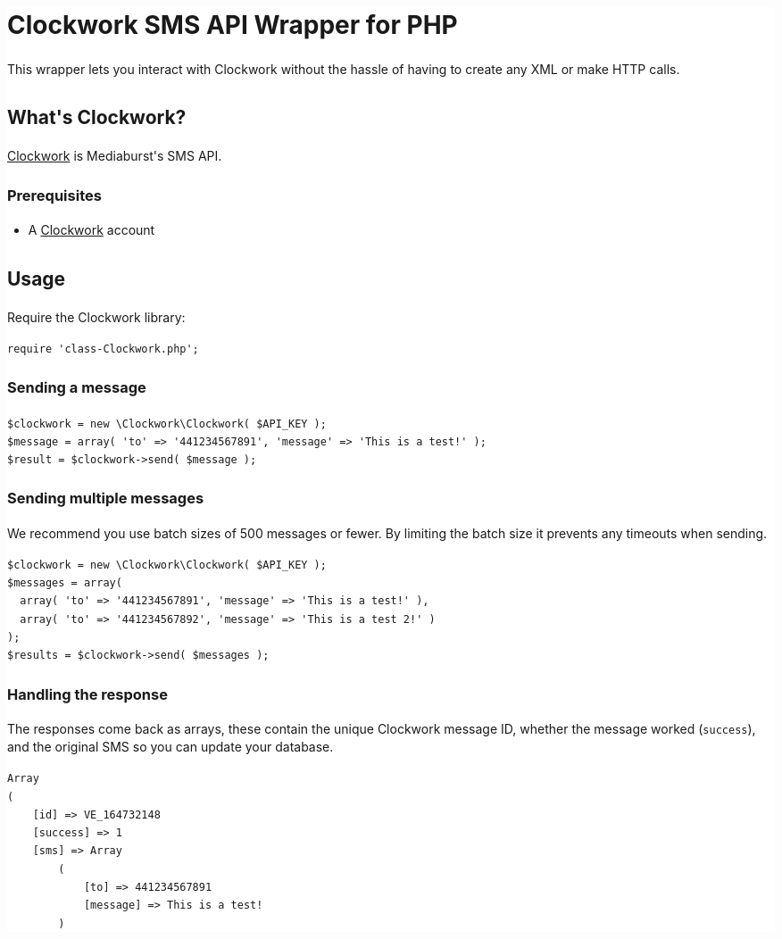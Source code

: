 # Clockwork SMS API Wrapper for PHP

This wrapper lets you interact with Clockwork without the hassle of having to create any XML or make HTTP calls.

## What's Clockwork?

[Clockwork][2] is Mediaburst's SMS API.

### Prerequisites

* A [Clockwork][2] account

## Usage

Require the Clockwork library:

	require 'class-Clockwork.php';

### Sending a message
    $clockwork = new \Clockwork\Clockwork( $API_KEY );
    $message = array( 'to' => '441234567891', 'message' => 'This is a test!' );
    $result = $clockwork->send( $message );

### Sending multiple messages

We recommend you use batch sizes of 500 messages or fewer. By limiting the batch size it prevents any timeouts when sending.

    $clockwork = new \Clockwork\Clockwork( $API_KEY );
    $messages = array( 
      array( 'to' => '441234567891', 'message' => 'This is a test!' ),
      array( 'to' => '441234567892', 'message' => 'This is a test 2!' )
    );
    $results = $clockwork->send( $messages );


### Handling the response

The responses come back as arrays, these contain the unique Clockwork message ID, whether the message worked (`success`), and the original SMS so you can update your database.

    Array
    (
        [id] => VE_164732148
        [success] => 1
        [sms] => Array
            (
                [to] => 441234567891
                [message] => This is a test!
            )


[1]: mailto:hello@clockworksms.com
[2]: http://www.clockworksms.com/
[3]: https://github.com/mediaburst/clockwork-php
